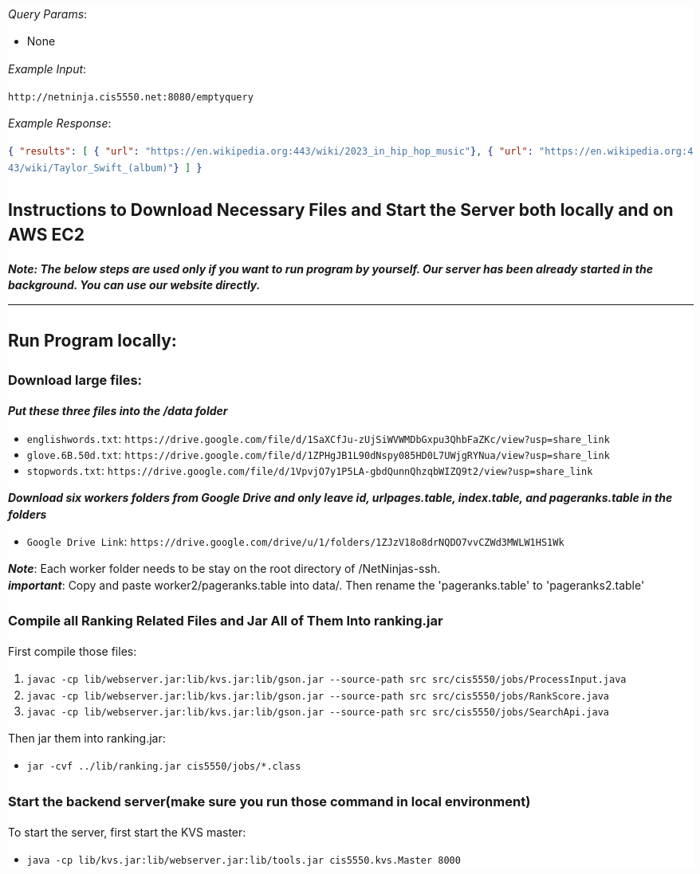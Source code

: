 *Query Params*:  
- None

*Example Input*:  
```
http://netninja.cis5550.net:8080/emptyquery
```

*Example Response*:  
```json
{ "results": [ { "url": "https://en.wikipedia.org:443/wiki/2023_in_hip_hop_music"}, { "url": "https://en.wikipedia.org:443/wiki/Taylor_Swift_(album)"} ] } 
```

## Instructions to Download Necessary Files and Start the Server both locally and on AWS EC2
***Note: The below steps are used only if you want to run program by yourself. Our server has been already started in the background. You can use our website directly.***
__________
## Run Program locally:
### Download large files:
***Put these three files into the /data folder***  
- `englishwords.txt`: ```https://drive.google.com/file/d/1SaXCfJu-zUjSiWVWMDbGxpu3QhbFaZKc/view?usp=share_link```  
- `glove.6B.50d.txt`: ```https://drive.google.com/file/d/1ZPHgJB1L90dNspy085HD0L7UWjgRYNua/view?usp=share_link ``` 
- `stopwords.txt`: ```https://drive.google.com/file/d/1VpvjO7y1P5LA-gbdQunnQhzqbWIZQ9t2/view?usp=share_link  ```

***Download six workers folders from Google Drive and only leave id, urlpages.table, index.table, and pageranks.table in the folders***
- `Google Drive Link`: ```https://drive.google.com/drive/u/1/folders/1ZJzV18o8drNQDO7vvCZWd3MWLW1HS1Wk```

***Note***: Each worker folder needs to be stay on the root directory of /NetNinjas-ssh.   
***important***: Copy and paste worker2/pageranks.table into data/. Then rename the 'pageranks.table' to 'pageranks2.table'   

### Compile all Ranking Related Files and Jar All of Them Into ranking.jar
First compile those files:
1. ```javac -cp lib/webserver.jar:lib/kvs.jar:lib/gson.jar --source-path src src/cis5550/jobs/ProcessInput.java```
2. ```javac -cp lib/webserver.jar:lib/kvs.jar:lib/gson.jar --source-path src src/cis5550/jobs/RankScore.java```
3. ```javac -cp lib/webserver.jar:lib/kvs.jar:lib/gson.jar --source-path src src/cis5550/jobs/SearchApi.java```   

Then jar them into ranking.jar:   
- ```jar -cvf ../lib/ranking.jar cis5550/jobs/*.class```

### Start the backend server(make sure you run those command in local environment)
To start the server, first start the KVS master:
- ```java -cp lib/kvs.jar:lib/webserver.jar:lib/tools.jar cis5550.kvs.Master 8000 ```


[//]: # (***The website is available on ```http://3.228.112.141:8080/```, ```http://netninja.cis5550.net:8080/```, and ```https://netninja.cis5550.net:8443/```***)